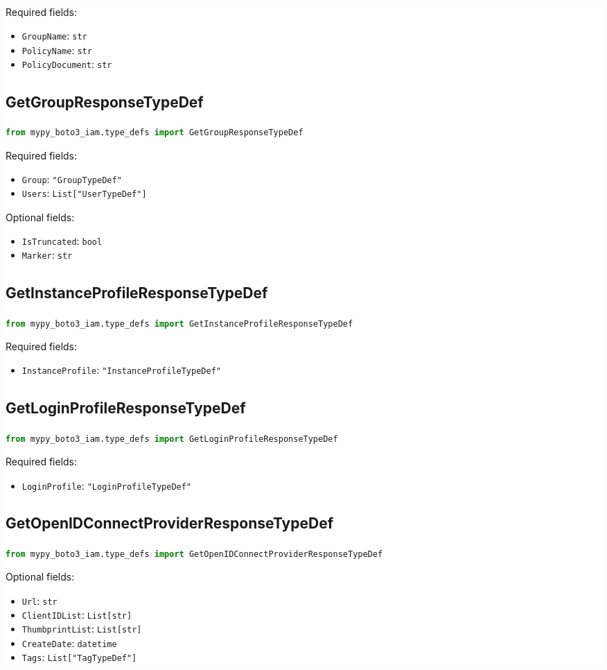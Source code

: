 Required fields:
- `GroupName`: `str`
- `PolicyName`: `str`
- `PolicyDocument`: `str`




## GetGroupResponseTypeDef

```python
from mypy_boto3_iam.type_defs import GetGroupResponseTypeDef
```


Required fields:
- `Group`: `"GroupTypeDef"`
- `Users`: `List["UserTypeDef"]`



Optional fields:
- `IsTruncated`: `bool`
- `Marker`: `str`


## GetInstanceProfileResponseTypeDef

```python
from mypy_boto3_iam.type_defs import GetInstanceProfileResponseTypeDef
```


Required fields:
- `InstanceProfile`: `"InstanceProfileTypeDef"`




## GetLoginProfileResponseTypeDef

```python
from mypy_boto3_iam.type_defs import GetLoginProfileResponseTypeDef
```


Required fields:
- `LoginProfile`: `"LoginProfileTypeDef"`




## GetOpenIDConnectProviderResponseTypeDef

```python
from mypy_boto3_iam.type_defs import GetOpenIDConnectProviderResponseTypeDef
```




Optional fields:
- `Url`: `str`
- `ClientIDList`: `List[str]`
- `ThumbprintList`: `List[str]`
- `CreateDate`: `datetime`
- `Tags`: `List["TagTypeDef"]`
